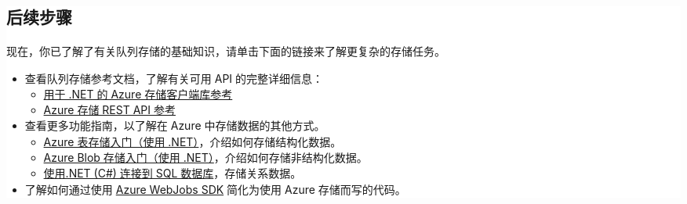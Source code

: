 ## <a name="next-steps"></a>后续步骤

现在，你已了解了有关队列存储的基础知识，请单击下面的链接来了解更复杂的存储任务。

- 查看队列存储参考文档，了解有关可用 API 的完整详细信息：
  - [用于 .NET 的 Azure 存储客户端库参考](/dotnet/api/overview/storage)
  - [Azure 存储 REST API 参考](https://docs.microsoft.com/rest/api/storageservices/)
- 查看更多功能指南，以了解在 Azure 中存储数据的其他方式。
  - [Azure 表存储入门（使用 .NET）](../../cosmos-db/tutorial-develop-table-dotnet.md)，介绍如何存储结构化数据。
  - [Azure Blob 存储入门（使用 .NET）](../blobs/storage-quickstart-blobs-dotnet.md)，介绍如何存储非结构化数据。
  - [使用.NET (C#) 连接到 SQL 数据库](../../azure-sql/database/connect-query-dotnet-core.md)，存储关系数据。
- 了解如何通过使用 [Azure WebJobs SDK](https://github.com/Azure/azure-webjobs-sdk/wiki) 简化为使用 Azure 存储而写的代码。